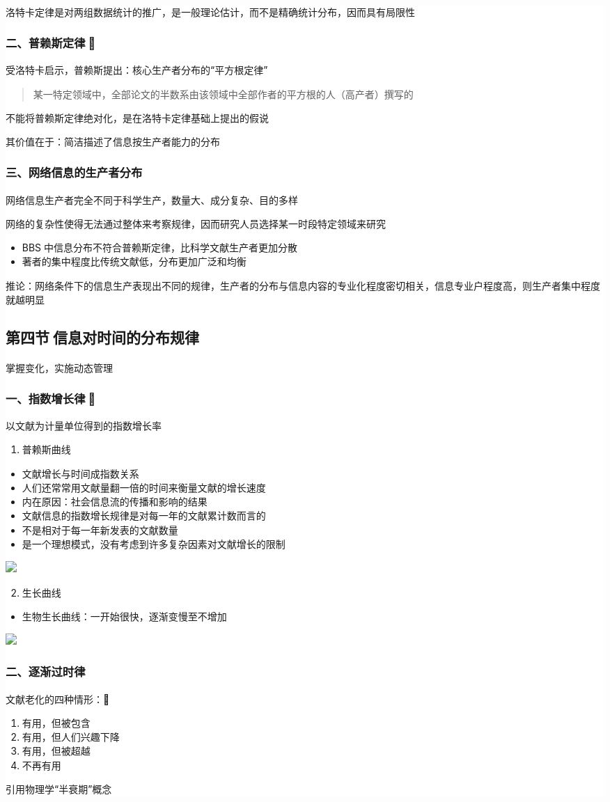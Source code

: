 洛特卡定律是对两组数据统计的推广，是一般理论估计，而不是精确统计分布，因而具有局限性

### 二、普赖斯定律 🎯

受洛特卡启示，普赖斯提出：核心生产者分布的“平方根定律”

> 某一特定领域中，全部论文的半数系由该领域中全部作者的平方根的人（高产者）撰写的

不能将普赖斯定律绝对化，是在洛特卡定律基础上提出的假说

其价值在于：简洁描述了信息按生产者能力的分布

### 三、网络信息的生产者分布

网络信息生产者完全不同于科学生产，数量大、成分复杂、目的多样

网络的复杂性使得无法通过整体来考察规律，因而研究人员选择某一时段特定领域来研究

- BBS 中信息分布不符合普赖斯定律，比科学文献生产者更加分散
- 著者的集中程度比传统文献低，分布更加广泛和均衡

推论：网络条件下的信息生产表现出不同的规律，生产者的分布与信息内容的专业化程度密切相关，信息专业户程度高，则生产者集中程度就越明显

## 第四节 信息对时间的分布规律

掌握变化，实施动态管理

### 一、指数增长律 🎯

以文献为计量单位得到的指数增长率

1. 普赖斯曲线
  - 文献增长与时间成指数关系
  - 人们还常常用文献量翻一倍的时间来衡量文献的增长速度
  - 内在原因：社会信息流的传播和影响的结果
  - 文献信息的指数增长规律是对每一年的文献累计数而言的
  - 不是相对于每一年新发表的文献数量
  - 是一个理想模式，没有考虑到许多复杂因素对文献增长的限制

<img src="../img/X2120102.02115.03.04.png" />

2. 生长曲线
  - 生物生长曲线：一开始很快，逐渐变慢至不增加

<img src="../img/X2120102.02115.03.05.png" />

### 二、逐渐过时律

文献老化的四种情形：🎯

1. 有用，但被包含
2. 有用，但人们兴趣下降
3. 有用，但被超越
4. 不再有用

引用物理学“半衰期”概念
